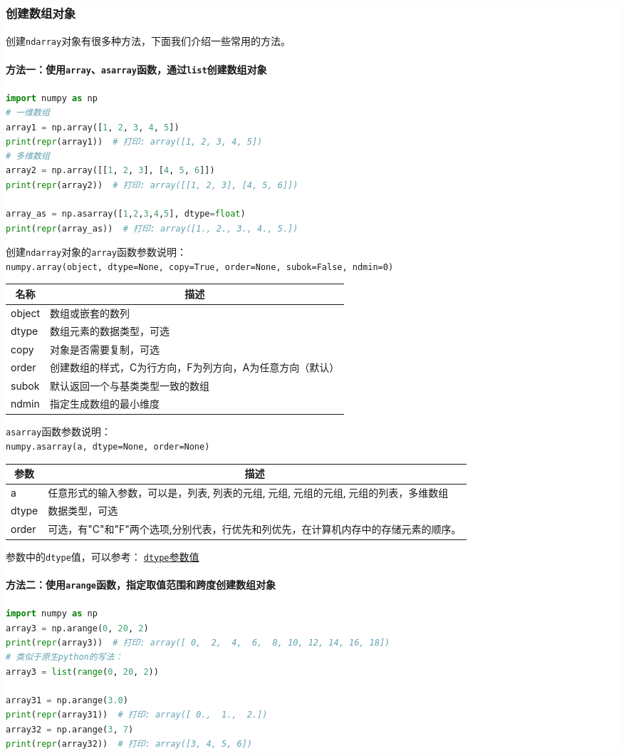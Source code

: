 ﻿
### 创建数组对象

创建`ndarray`对象有很多种方法，下面我们介绍一些常用的方法。

#### 方法一：使用`array`、`asarray`函数，通过`list`创建数组对象
```Python
import numpy as np
# 一维数组
array1 = np.array([1, 2, 3, 4, 5])
print(repr(array1))  # 打印: array([1, 2, 3, 4, 5])
# 多维数组
array2 = np.array([[1, 2, 3], [4, 5, 6]])
print(repr(array2))  # 打印: array([[1, 2, 3], [4, 5, 6]])

array_as = np.asarray([1,2,3,4,5], dtype=float)
print(repr(array_as))  # 打印: array([1., 2., 3., 4., 5.])
```

创建`ndarray`对象的`array`函数参数说明：  
`numpy.array(object, dtype=None, copy=True, order=None, subok=False, ndmin=0)`

名称	| 描述
--- | ---
object	| 数组或嵌套的数列
dtype	| 数组元素的数据类型，可选
copy	| 对象是否需要复制，可选
order	| 创建数组的样式，C为行方向，F为列方向，A为任意方向（默认）
subok	| 默认返回一个与基类类型一致的数组
ndmin	| 指定生成数组的最小维度

`asarray`函数参数说明：  
`numpy.asarray(a, dtype=None, order=None)`

参数	| 描述
--- | ---
a	| 任意形式的输入参数，可以是，列表, 列表的元组, 元组, 元组的元组, 元组的列表，多维数组
dtype	| 数据类型，可选
order	| 可选，有"C"和"F"两个选项,分别代表，行优先和列优先，在计算机内存中的存储元素的顺序。

参数中的`dtype`值，可以参考： [`dtype`参数值](./dtype参数值.md)


#### 方法二：使用`arange`函数，指定取值范围和跨度创建数组对象
```Python
import numpy as np
array3 = np.arange(0, 20, 2)
print(repr(array3))  # 打印: array([ 0,  2,  4,  6,  8, 10, 12, 14, 16, 18])
# 类似于原生python的写法：
array3 = list(range(0, 20, 2))

array31 = np.arange(3.0)
print(repr(array31))  # 打印: array([ 0.,  1.,  2.])
array32 = np.arange(3, 7)
print(repr(array32))  # 打印: array([3, 4, 5, 6])
```
